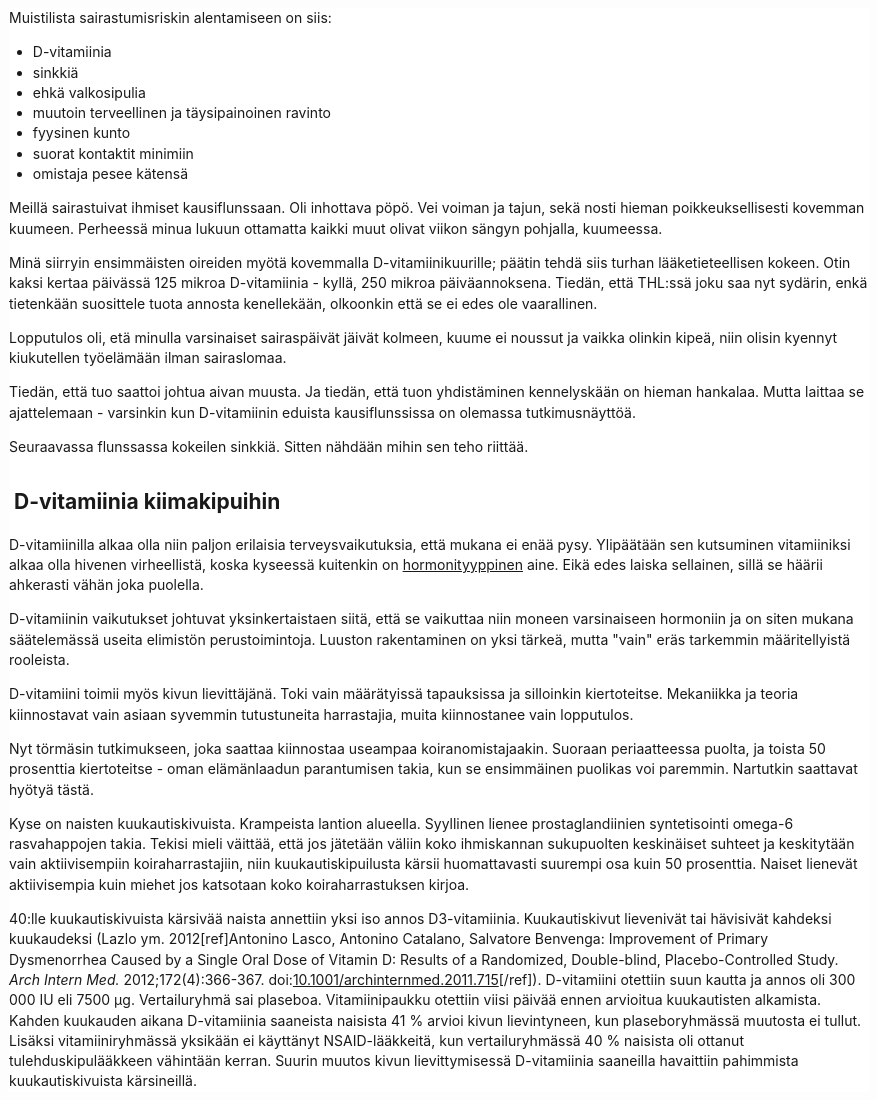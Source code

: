Muistilista sairastumisriskin alentamiseen on siis:

- D-vitamiinia
- sinkkiä
- ehkä valkosipulia
- muutoin terveellinen ja täysipainoinen ravinto
- fyysinen kunto
- suorat kontaktit minimiin
- omistaja pesee kätensä

Meillä sairastuivat ihmiset kausiflunssaan. Oli inhottava pöpö. Vei voiman ja tajun, sekä nosti hieman poikkeuksellisesti kovemman kuumeen. Perheessä minua lukuun ottamatta kaikki muut olivat viikon sängyn pohjalla, kuumeessa.

Minä siirryin ensimmäisten oireiden myötä kovemmalla D-vitamiinikuurille; päätin tehdä siis turhan lääketieteellisen kokeen. Otin kaksi kertaa päivässä 125 mikroa D-vitamiinia - kyllä, 250 mikroa päiväannoksena. Tiedän, että THL:ssä joku saa nyt sydärin, enkä tietenkään suosittele tuota annosta kenellekään, olkoonkin että se ei edes ole vaarallinen.

Lopputulos oli, etä minulla varsinaiset sairaspäivät jäivät kolmeen, kuume ei noussut ja vaikka olinkin kipeä, niin olisin kyennyt kiukutellen työelämään ilman sairaslomaa.

Tiedän, että tuo saattoi johtua aivan muusta. Ja tiedän, että tuon yhdistäminen kennelyskään on hieman hankalaa. Mutta laittaa se ajattelemaan - varsinkin kun D-vitamiinin eduista kausiflunssissa on olemassa tutkimusnäyttöä.

Seuraavassa flunssassa kokeilen sinkkiä. Sitten nähdään mihin sen teho riittää.

##  D-vitamiinia kiimakipuihin

D-vitamiinilla alkaa olla niin paljon erilaisia terveysvaikutuksia, että mukana ei enää pysy. Ylipäätään sen kutsuminen vitamiiniksi alkaa olla hivenen virheellistä, koska kyseessä kuitenkin on [hormonityyppinen](https://www.katiska.eu/koira/anatomiaakin/hormonit/ "Hormonit") aine. Eikä edes laiska sellainen, sillä se häärii ahkerasti vähän joka puolella.

D-vitamiinin vaikutukset johtuvat yksinkertaistaen siitä, että se vaikuttaa niin moneen varsinaiseen hormoniin ja on siten mukana säätelemässä useita elimistön perustoimintoja. Luuston rakentaminen on yksi tärkeä, mutta "vain" eräs tarkemmin määritellyistä rooleista.

D-vitamiini toimii myös kivun lievittäjänä. Toki vain määrätyissä tapauksissa ja silloinkin kiertoteitse. Mekaniikka ja teoria kiinnostavat vain asiaan syvemmin tutustuneita harrastajia, muita kiinnostanee vain lopputulos.

Nyt törmäsin tutkimukseen, joka saattaa kiinnostaa useampaa koiranomistajaakin. Suoraan periaatteessa puolta, ja toista 50 prosenttia kiertoteitse - oman elämänlaadun parantumisen takia, kun se ensimmäinen puolikas voi paremmin. Nartutkin saattavat hyötyä tästä.

Kyse on naisten kuukautiskivuista. Krampeista lantion alueella. Syyllinen lienee prostaglandiinien syntetisointi omega-6 rasvahappojen takia. Tekisi mieli väittää, että jos jätetään väliin koko ihmiskannan sukupuolten keskinäiset suhteet ja keskitytään vain aktiivisempiin koiraharrastajiin, niin kuukautiskipuilusta kärsii huomattavasti suurempi osa kuin 50 prosenttia. Naiset lienevät aktiivisempia kuin miehet jos katsotaan koko koiraharrastuksen kirjoa.

40:lle kuukautiskivuista kärsivää naista annettiin yksi iso annos D3-vitamiinia. Kuukautiskivut lievenivät tai hävisivät kahdeksi kuukaudeksi (Lazlo ym. 2012\[ref\]Antonino Lasco, Antonino Catalano, Salvatore Benvenga: Improvement of Primary Dysmenorrhea Caused by a Single Oral Dose of Vitamin D: Results of a Randomized, Double-blind, Placebo-Controlled Study. _Arch Intern Med._ 2012;172(4):366-367. doi:[10.1001/archinternmed.2011.715](http://archinte.ama-assn.org/cgi/content/extract/172/4/366)\[/ref\]). D-vitamiini otettiin suun kautta ja annos oli 300 000 IU eli 7500 μg. Vertailuryhmä sai plaseboa. Vitamiinipaukku otettiin viisi päivää ennen arvioitua kuukautisten alkamista. Kahden kuukauden aikana D-vitamiinia saaneista naisista 41 % arvioi kivun lievintyneen, kun plaseboryhmässä muutosta ei tullut. Lisäksi vitamiiniryhmässä yksikään ei käyttänyt NSAID-lääkkeitä, kun vertailuryhmässä 40 % naisista oli ottanut tulehduskipulääkkeen vähintään kerran. Suurin muutos kivun lievittymisessä D-vitamiinia saaneilla havaittiin pahimmista kuukautiskivuista kärsineillä.
